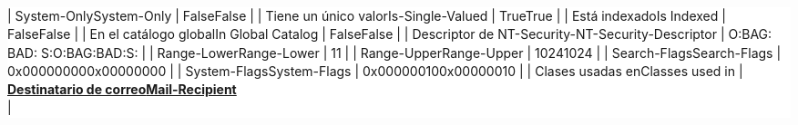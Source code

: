| <span data-ttu-id="f7487-269">System-Only</span><span class="sxs-lookup"><span data-stu-id="f7487-269">System-Only</span></span>            | <span data-ttu-id="f7487-270">False</span><span class="sxs-lookup"><span data-stu-id="f7487-270">False</span></span>                                                |
| <span data-ttu-id="f7487-271">Tiene un único valor</span><span class="sxs-lookup"><span data-stu-id="f7487-271">Is-Single-Valued</span></span>       | <span data-ttu-id="f7487-272">True</span><span class="sxs-lookup"><span data-stu-id="f7487-272">True</span></span>                                                 |
| <span data-ttu-id="f7487-273">Está indexado</span><span class="sxs-lookup"><span data-stu-id="f7487-273">Is Indexed</span></span>             | <span data-ttu-id="f7487-274">False</span><span class="sxs-lookup"><span data-stu-id="f7487-274">False</span></span>                                                |
| <span data-ttu-id="f7487-275">En el catálogo global</span><span class="sxs-lookup"><span data-stu-id="f7487-275">In Global Catalog</span></span>      | <span data-ttu-id="f7487-276">False</span><span class="sxs-lookup"><span data-stu-id="f7487-276">False</span></span>                                                |
| <span data-ttu-id="f7487-277">Descriptor de NT-Security-</span><span class="sxs-lookup"><span data-stu-id="f7487-277">NT-Security-Descriptor</span></span> | <span data-ttu-id="f7487-278">O:BAG: BAD: S:</span><span class="sxs-lookup"><span data-stu-id="f7487-278">O:BAG:BAD:S:</span></span>                                         |
| <span data-ttu-id="f7487-279">Range-Lower</span><span class="sxs-lookup"><span data-stu-id="f7487-279">Range-Lower</span></span>            | <span data-ttu-id="f7487-280">1</span><span class="sxs-lookup"><span data-stu-id="f7487-280">1</span></span>                                                    |
| <span data-ttu-id="f7487-281">Range-Upper</span><span class="sxs-lookup"><span data-stu-id="f7487-281">Range-Upper</span></span>            | <span data-ttu-id="f7487-282">1024</span><span class="sxs-lookup"><span data-stu-id="f7487-282">1024</span></span>                                                 |
| <span data-ttu-id="f7487-283">Search-Flags</span><span class="sxs-lookup"><span data-stu-id="f7487-283">Search-Flags</span></span>           | <span data-ttu-id="f7487-284">0x00000000</span><span class="sxs-lookup"><span data-stu-id="f7487-284">0x00000000</span></span>                                           |
| <span data-ttu-id="f7487-285">System-Flags</span><span class="sxs-lookup"><span data-stu-id="f7487-285">System-Flags</span></span>           | <span data-ttu-id="f7487-286">0x00000010</span><span class="sxs-lookup"><span data-stu-id="f7487-286">0x00000010</span></span>                                           |
| <span data-ttu-id="f7487-287">Clases usadas en</span><span class="sxs-lookup"><span data-stu-id="f7487-287">Classes used in</span></span>        | [<span data-ttu-id="f7487-288">**Destinatario de correo**</span><span class="sxs-lookup"><span data-stu-id="f7487-288">**Mail-Recipient**</span></span>](c-mailrecipient.md)<br/> |



 

 





